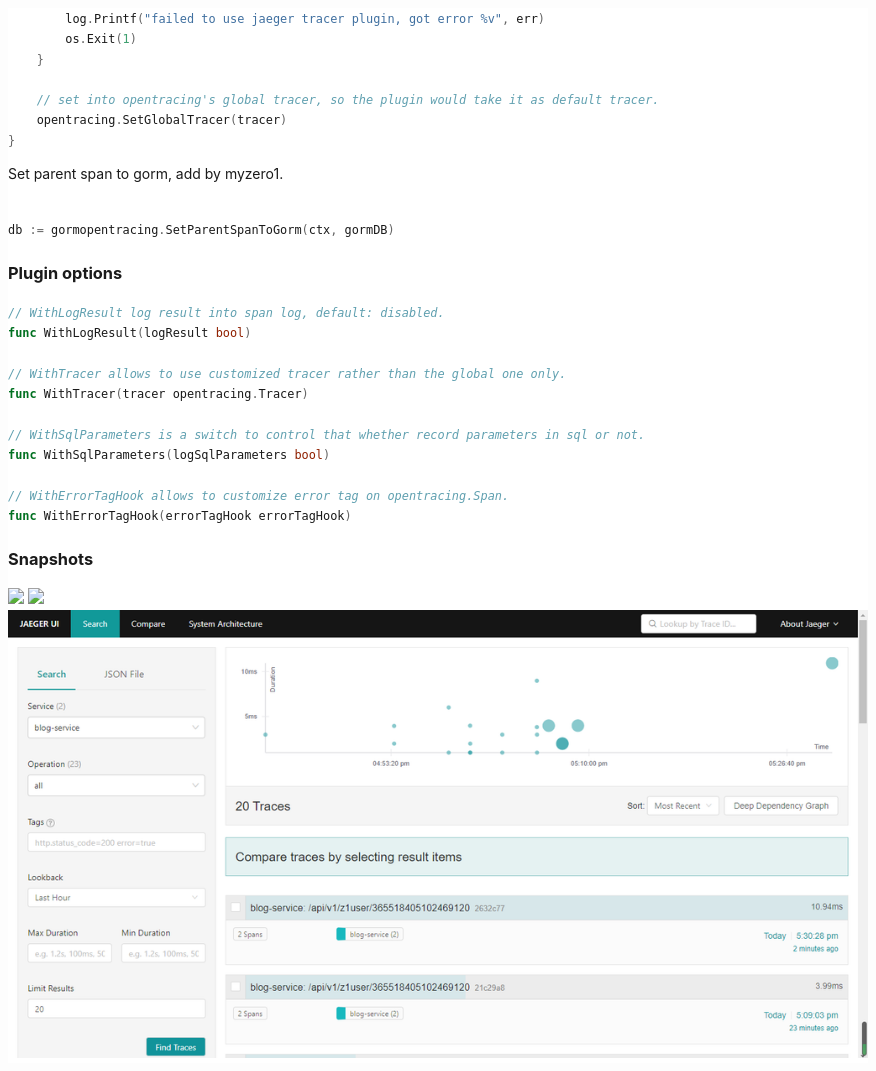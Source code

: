 ```go
		log.Printf("failed to use jaeger tracer plugin, got error %v", err)
		os.Exit(1)
	}
	
	// set into opentracing's global tracer, so the plugin would take it as default tracer.
	opentracing.SetGlobalTracer(tracer)
}
```

Set parent span to gorm, add by myzero1.

```go

db := gormopentracing.SetParentSpanToGorm(ctx, gormDB)

```

### Plugin options

```go
// WithLogResult log result into span log, default: disabled.
func WithLogResult(logResult bool)

// WithTracer allows to use customized tracer rather than the global one only.
func WithTracer(tracer opentracing.Tracer)

// WithSqlParameters is a switch to control that whether record parameters in sql or not.  
func WithSqlParameters(logSqlParameters bool)

// WithErrorTagHook allows to customize error tag on opentracing.Span.
func WithErrorTagHook(errorTagHook errorTagHook)
```

### Snapshots

<img src="./assets/shot1.png" width="100%"/>

<img src="./assets/shot2.png" width="100%"/>

<img src="./assets/shot1735.png" width="100%"/>
